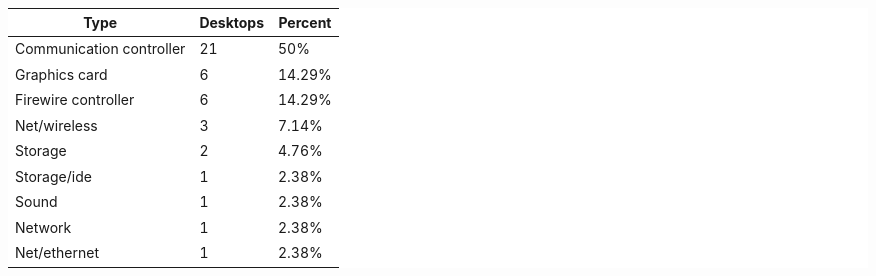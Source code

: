 
| Type                     | Desktops | Percent |
|--------------------------|----------|---------|
| Communication controller | 21       | 50%     |
| Graphics card            | 6        | 14.29%  |
| Firewire controller      | 6        | 14.29%  |
| Net/wireless             | 3        | 7.14%   |
| Storage                  | 2        | 4.76%   |
| Storage/ide              | 1        | 2.38%   |
| Sound                    | 1        | 2.38%   |
| Network                  | 1        | 2.38%   |
| Net/ethernet             | 1        | 2.38%   |

